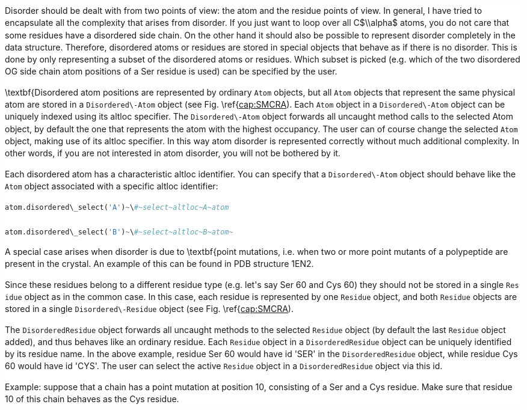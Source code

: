 Disorder should be dealt with from two points of view: the atom and the
residue points of view. In general, I have tried to encapsulate all the
complexity that arises from disorder. If you just want to loop over all
C$\\alpha$ atoms, you do not care that some residues have a disordered
side chain. On the other hand it should also be possible to represent
disorder completely in the data structure. Therefore, disordered atoms
or residues are stored in special objects that behave as if there is no
disorder. This is done by only representing a subset of the disordered
atoms or residues. Which subset is picked (e.g. which of the two
disordered OG side chain atom positions of a Ser residue is used) can be
specified by the user.

\\textbf{Disordered atom positions are represented by ordinary `Atom`
objects, but all `Atom` objects that represent the same physical atom
are stored in a `Disordered\-Atom` object (see Fig. \\ref{<cap:SMCRA>).
Each `Atom` object in a `Disordered\-Atom` object can be uniquely
indexed using its altloc specifier. The `Disordered\-Atom` object
forwards all uncaught method calls to the selected Atom object, by
default the one that represents the atom with the highest occupancy. The
user can of course change the selected `Atom` object, making use of its
altloc specifier. In this way atom disorder is represented correctly
without much additional complexity. In other words, if you are not
interested in atom disorder, you will not be bothered by it.

Each disordered atom has a characteristic altloc identifier. You can
specify that a `Disordered\-Atom` object should behave like the `Atom`
object associated with a specific altloc identifier:

``` python
atom.disordered\_select('A')~\#~select~altloc~A~atom

atom.disordered\_select('B')~\#~select~altloc~B~atom~
```

A special case arises when disorder is due to \\textbf{point mutations,
i.e. when two or more point mutants of a polypeptide are present in the
crystal. An example of this can be found in PDB structure 1EN2.

Since these residues belong to a different residue type (e.g. let's say
Ser 60 and Cys 60) they should not be stored in a single `Residue`
object as in the common case. In this case, each residue is represented
by one `Residue` object, and both `Residue` objects are stored in a
single `Disordered\-Residue` object (see Fig. \\ref{<cap:SMCRA>).

The `DisorderedResidue` object forwards all uncaught methods to the
selected `Residue` object (by default the last `Residue` object added),
and thus behaves like an ordinary residue. Each `Residue` object in a
`DisorderedResidue` object can be uniquely identified by its residue
name. In the above example, residue Ser 60 would have id 'SER' in the
`DisorderedResidue` object, while residue Cys 60 would have id 'CYS'.
The user can select the active `Residue` object in a `DisorderedResidue`
object via this id.

Example: suppose that a chain has a point mutation at position 10,
consisting of a Ser and a Cys residue. Make sure that residue 10 of this
chain behaves as the Cys residue.
